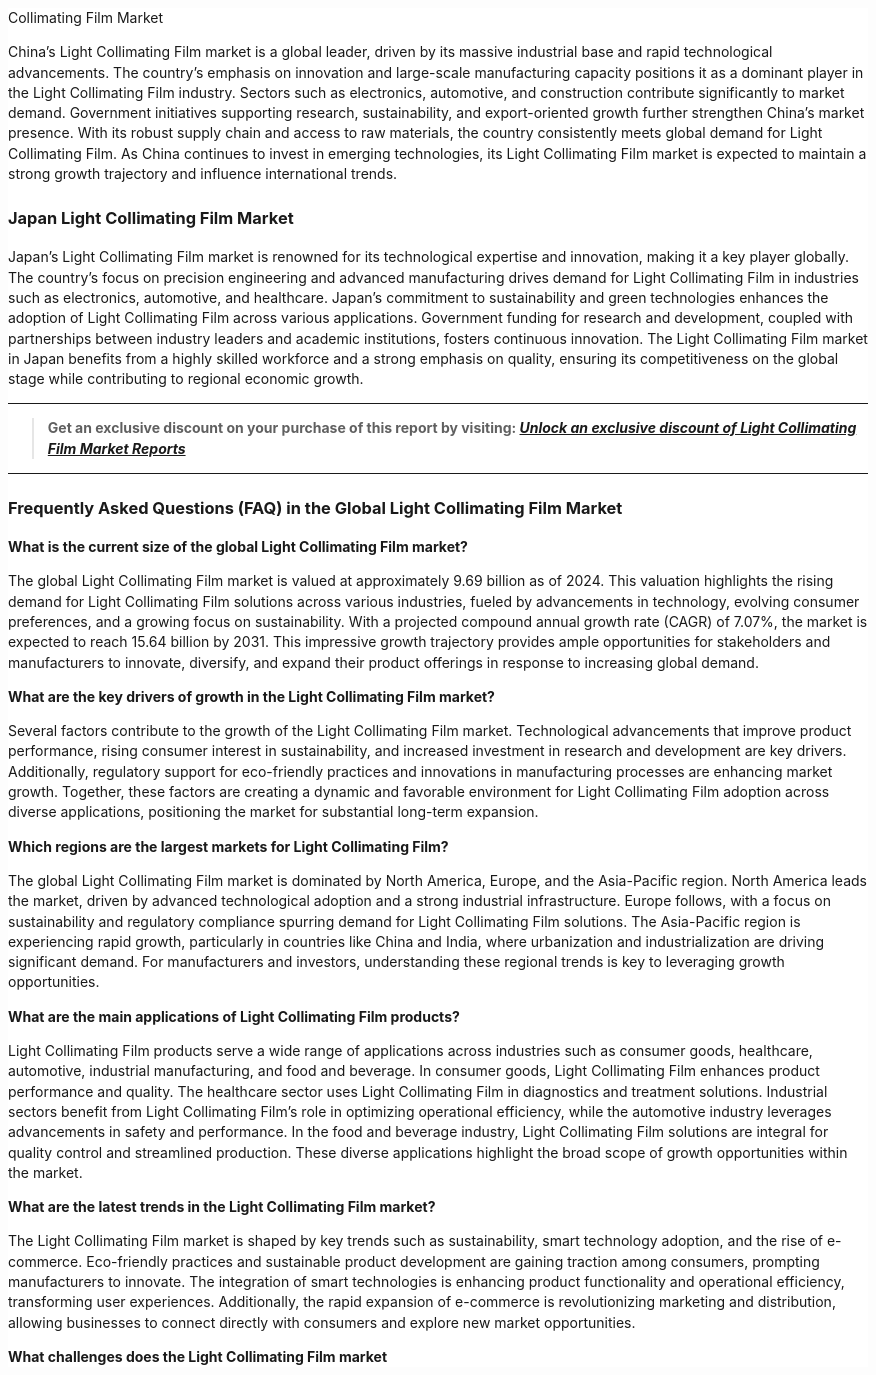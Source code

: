 Collimating Film Market</h3><p>China&rsquo;s Light Collimating Film market is a global leader, driven by its massive industrial base and rapid technological advancements. The country&rsquo;s emphasis on innovation and large-scale manufacturing capacity positions it as a dominant player in the Light Collimating Film industry. Sectors such as electronics, automotive, and construction contribute significantly to market demand. Government initiatives supporting research, sustainability, and export-oriented growth further strengthen China&rsquo;s market presence. With its robust supply chain and access to raw materials, the country consistently meets global demand for Light Collimating Film. As China continues to invest in emerging technologies, its Light Collimating Film market is expected to maintain a strong growth trajectory and influence international trends.</p><h3>Japan Light Collimating Film Market</h3><p>Japan&rsquo;s Light Collimating Film market is renowned for its technological expertise and innovation, making it a key player globally. The country&rsquo;s focus on precision engineering and advanced manufacturing drives demand for Light Collimating Film in industries such as electronics, automotive, and healthcare. Japan&rsquo;s commitment to sustainability and green technologies enhances the adoption of Light Collimating Film across various applications. Government funding for research and development, coupled with partnerships between industry leaders and academic institutions, fosters continuous innovation. The Light Collimating Film market in Japan benefits from a highly skilled workforce and a strong emphasis on quality, ensuring its competitiveness on the global stage while contributing to regional economic growth.</p><hr /><blockquote><p><strong>Get an exclusive discount on your purchase of this report by visiting: <em><a href="://marketresearchpulse.com/ask-for-discount/148236?utm_source=Github&amp;utm_medium=0114">Unlock an exclusive discount of Light Collimating Film Market Reports</a></em>&nbsp;</strong></p></blockquote><hr /><h3>Frequently Asked Questions (FAQ) in the Global Light Collimating Film Market</h3><p><strong>What is the current size of the global Light Collimating Film market?</strong></p><p>The global Light Collimating Film market is valued at approximately 9.69 billion as of 2024. This valuation highlights the rising demand for Light Collimating Film solutions across various industries, fueled by advancements in technology, evolving consumer preferences, and a growing focus on sustainability. With a projected compound annual growth rate (CAGR) of 7.07%, the market is expected to reach 15.64 billion by 2031. This impressive growth trajectory provides ample opportunities for stakeholders and manufacturers to innovate, diversify, and expand their product offerings in response to increasing global demand.</p><p><strong>What are the key drivers of growth in the Light Collimating Film market?</strong></p><p>Several factors contribute to the growth of the Light Collimating Film market. Technological advancements that improve product performance, rising consumer interest in sustainability, and increased investment in research and development are key drivers. Additionally, regulatory support for eco-friendly practices and innovations in manufacturing processes are enhancing market growth. Together, these factors are creating a dynamic and favorable environment for Light Collimating Film adoption across diverse applications, positioning the market for substantial long-term expansion.</p><p><strong>Which regions are the largest markets for Light Collimating Film?</strong></p><p>The global Light Collimating Film market is dominated by North America, Europe, and the Asia-Pacific region. North America leads the market, driven by advanced technological adoption and a strong industrial infrastructure. Europe follows, with a focus on sustainability and regulatory compliance spurring demand for Light Collimating Film solutions. The Asia-Pacific region is experiencing rapid growth, particularly in countries like China and India, where urbanization and industrialization are driving significant demand. For manufacturers and investors, understanding these regional trends is key to leveraging growth opportunities.</p><p><strong>What are the main applications of Light Collimating Film products?</strong></p><p>Light Collimating Film products serve a wide range of applications across industries such as consumer goods, healthcare, automotive, industrial manufacturing, and food and beverage. In consumer goods, Light Collimating Film enhances product performance and quality. The healthcare sector uses Light Collimating Film in diagnostics and treatment solutions. Industrial sectors benefit from Light Collimating Film&rsquo;s role in optimizing operational efficiency, while the automotive industry leverages advancements in safety and performance. In the food and beverage industry, Light Collimating Film solutions are integral for quality control and streamlined production. These diverse applications highlight the broad scope of growth opportunities within the market.</p><p><strong>What are the latest trends in the Light Collimating Film market?</strong></p><p>The Light Collimating Film market is shaped by key trends such as sustainability, smart technology adoption, and the rise of e-commerce. Eco-friendly practices and sustainable product development are gaining traction among consumers, prompting manufacturers to innovate. The integration of smart technologies is enhancing product functionality and operational efficiency, transforming user experiences. Additionally, the rapid expansion of e-commerce is revolutionizing marketing and distribution, allowing businesses to connect directly with consumers and explore new market opportunities.</p><p><strong>What challenges does the Light Collimating Film market